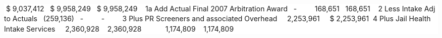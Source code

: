 </td><td> $ 9,037,412 

</td><td> $ 9,958,249 

</td><td> $ 9,958,249 

</td><td> 

</td></tr><tr><td>1a

</td><td>Add Actual Final 2007 Arbitration Award

</td><td>  -      

</td><td>  168,651 

</td><td> 168,651 

</td><td> 

</td></tr><tr><td>2

</td><td>Less Intake Adj to Actuals

</td><td>  (259,136)

</td><td>  -      

</td><td>  -      

</td><td> 

</td></tr><tr><td>3

</td><td>Plus PR Screeners and associated Overhead

</td><td> 

</td><td>  2,253,961 

</td><td> 

</td><td> $ 2,253,961 

</td></tr><tr><td>4

</td><td>Plus Jail Health Intake Services

</td><td> 

</td><td>  2,360,928 

</td><td>  2,360,928 

</td><td> 

</td></tr><tr><td> 

</td><td> 

</td><td> 

</td><td>  1,174,809 

</td><td>  1,174,809 
